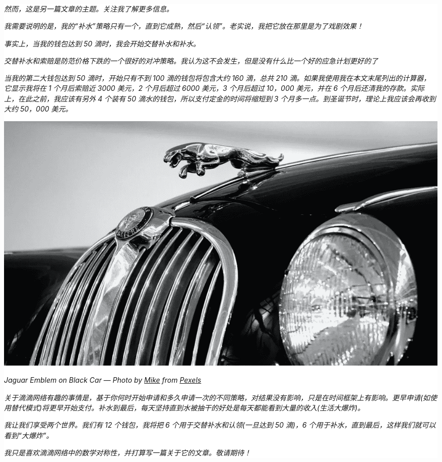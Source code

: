 *然而，这是另一篇文章的主题。关注我了解更多信息。*

*我需要说明的是，我的“补水”策略只有一个，直到它成熟，然后“认领”。老实说，我把它放在那里是为了戏剧效果！*

*事实上，当我的钱包达到 50 滴时，我会开始交替补水和补水。*

*交替补水和索赔是防范价格下跌的一个很好的对冲策略。我认为这不会发生，但是没有什么比一个好的应急计划更好的了*

*当我的第二大钱包达到 50 滴时，开始只有不到 100 滴的钱包将包含大约 160 滴，总共 210 滴。如果我使用我在本文末尾列出的计算器，它显示我将在 1 个月后索赔近 3000 美元，2 个月后超过 6000 美元，3 个月后超过 10，000 美元，并在 6 个月后还清我的存款。实际上，在此之前，我应该有另外 4 个装有 50 滴水的钱包，所以支付定金的时间将缩短到 3 个月多一点。到圣诞节时，理论上我应该会再收到大约 50，000 美元。*

*![](img/d2a47664d36f4b84c2d28b431360ef3c.png)*

*Jaguar Emblem on Black Car — Photo by [Mike](https://www.pexels.com/@mikebirdy?utm_content=attributionCopyText&utm_medium=referral&utm_source=pexels) from [Pexels](https://www.pexels.com/photo/jaguar-emblem-on-black-car-192501/?utm_content=attributionCopyText&utm_medium=referral&utm_source=pexels)*

*关于滴滴网络有趣的事情是，基于你何时开始申请和多久申请一次的不同策略，对结果没有影响，只是在时间框架上有影响。更早申请(如使用替代模式)将更早开始支付。补水到最后，每天坚持直到水被抽干的好处是每天都能看到大量的收入(生活大爆炸)。*

*我让我们享受两个世界。我们有 12 个钱包，我将把 6 个用于交替补水和认领(一旦达到 50 滴)，6 个用于补水，直到最后，这样我们就可以看到“大爆炸”。*

*我只是喜欢滴滴网络中的数学对称性，并打算写一篇关于它的文章。敬请期待！*
